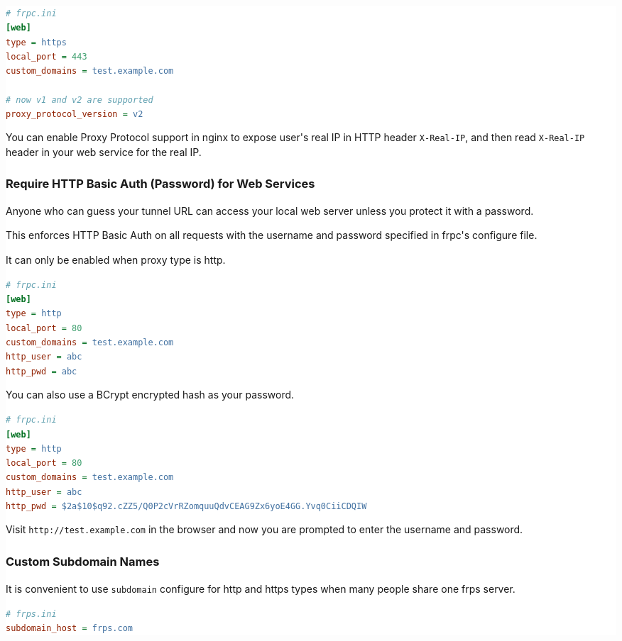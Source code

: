 ```ini
# frpc.ini
[web]
type = https
local_port = 443
custom_domains = test.example.com

# now v1 and v2 are supported
proxy_protocol_version = v2
```

You can enable Proxy Protocol support in nginx to expose user's real IP in HTTP header `X-Real-IP`, and then read `X-Real-IP` header in your web service for the real IP.

### Require HTTP Basic Auth (Password) for Web Services

Anyone who can guess your tunnel URL can access your local web server unless you protect it with a password.

This enforces HTTP Basic Auth on all requests with the username and password specified in frpc's configure file.

It can only be enabled when proxy type is http.

```ini
# frpc.ini
[web]
type = http
local_port = 80
custom_domains = test.example.com
http_user = abc
http_pwd = abc
```

You can also use a BCrypt encrypted hash as your password.

```ini
# frpc.ini
[web]
type = http
local_port = 80
custom_domains = test.example.com
http_user = abc
http_pwd = $2a$10$q92.cZZ5/Q0P2cVrRZomquuQdvCEAG9Zx6yoE4GG.Yvq0CiiCDQIW
```

Visit `http://test.example.com` in the browser and now you are prompted to enter the username and password.

### Custom Subdomain Names

It is convenient to use `subdomain` configure for http and https types when many people share one frps server.

```ini
# frps.ini
subdomain_host = frps.com
```
